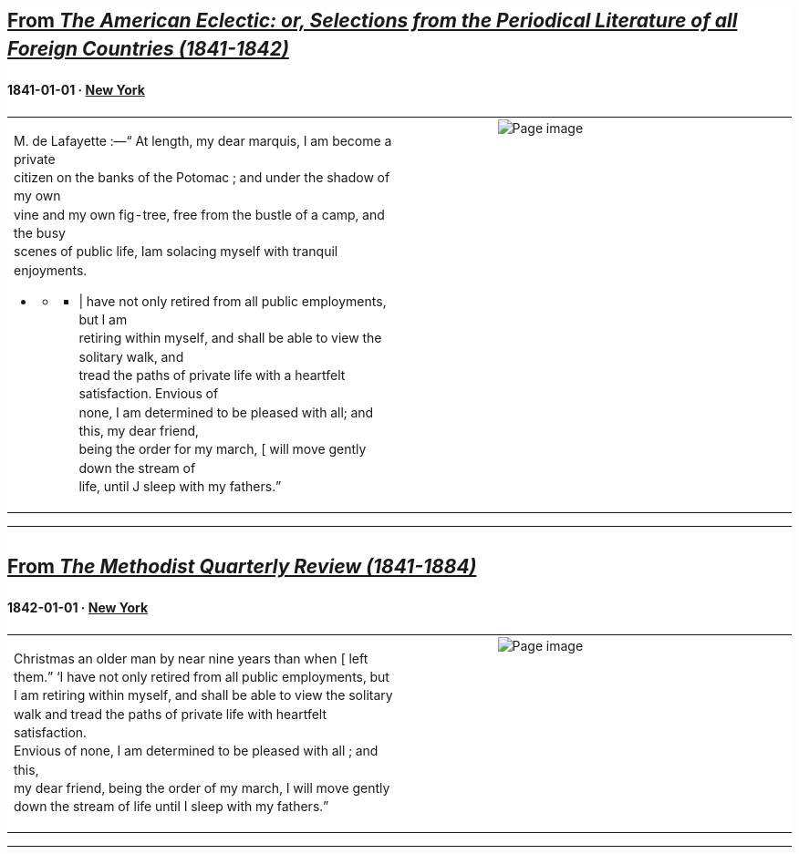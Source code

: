 
## [From _The American Eclectic: or, Selections from the Periodical Literature of all Foreign Countries (1841-1842)_](https://archive.org/details/sim_american-eclectic_1841-01_1_1/page/n146/mode/1up?view=theater)

#### 1841-01-01 &middot; [New York](http://dbpedia.org/resource/New_York_City)

<table style="width: 100%;"><tr><td style="width: 50%">

  
M. de Lafayette :—“ At length, my dear marquis, I am become a private  
citizen on the banks of the Potomac ; and under the shadow of my own  
vine and my own fig-tree, free from the bustle of a camp, and the busy  
scenes of public life, Iam solacing myself with tranquil enjoyments.  
* * * | have not only retired from all public employments, but I am  
retiring within myself, and shall be able to view the solitary walk, and  
tread the paths of private life with a heartfelt satisfaction. Envious of  
none, I am determined to be pleased with all; and this, my dear friend,  
being the order for my march, [ will move gently down the stream of  
life, until J sleep with my fathers.”
</td><td style="width: 50%; max-height: 75%; margin: auto; display: block;">
<img alt="Page image" src="https://iiif.archive.org/image/iiif/2/sim_american-eclectic_1841-01_1_1%2Fsim_american-eclectic_1841-01_1_1_jp2.zip%2Fsim_american-eclectic_1841-01_1_1_jp2%2Fsim_american-eclectic_1841-01_1_1_0146.jp2/pct:9.144295302013424,13.06000543035569,69.88255033557047,15.042085256584306/600,/0/default.jpg"/>
</td>
</tr></table>

---

## [From _The Methodist Quarterly Review (1841-1884)_](https://archive.org/details/sim_methodist-review_1842-01_24_1/page/n47/mode/1up?view=theater)

#### 1842-01-01 &middot; [New York](http://dbpedia.org/resource/New_York_City)

<table style="width: 100%;"><tr><td style="width: 50%">

  
Christmas an older man by near nine years than when [ left  
them.” ‘I have not only retired from all public employments, but  
I am retiring within myself, and shall be able to view the solitary  
walk and tread the paths of private life with heartfelt satisfaction.  
Envious of none, I am determined to be pleased with all ; and this,  
my dear friend, being the order of my march, I will move gently  
down the stream of life until I sleep with my fathers.”
</td><td style="width: 50%; max-height: 75%; margin: auto; display: block;">
<img alt="Page image" src="https://iiif.archive.org/image/iiif/2/sim_methodist-review_1842-01_24_1%2Fsim_methodist-review_1842-01_24_1_jp2.zip%2Fsim_methodist-review_1842-01_24_1_jp2%2Fsim_methodist-review_1842-01_24_1_0047.jp2/pct:16.488603988603987,44.05579399141631,65.49145299145299,11.201716738197424/600,/0/default.jpg"/>
</td>
</tr></table>

---
